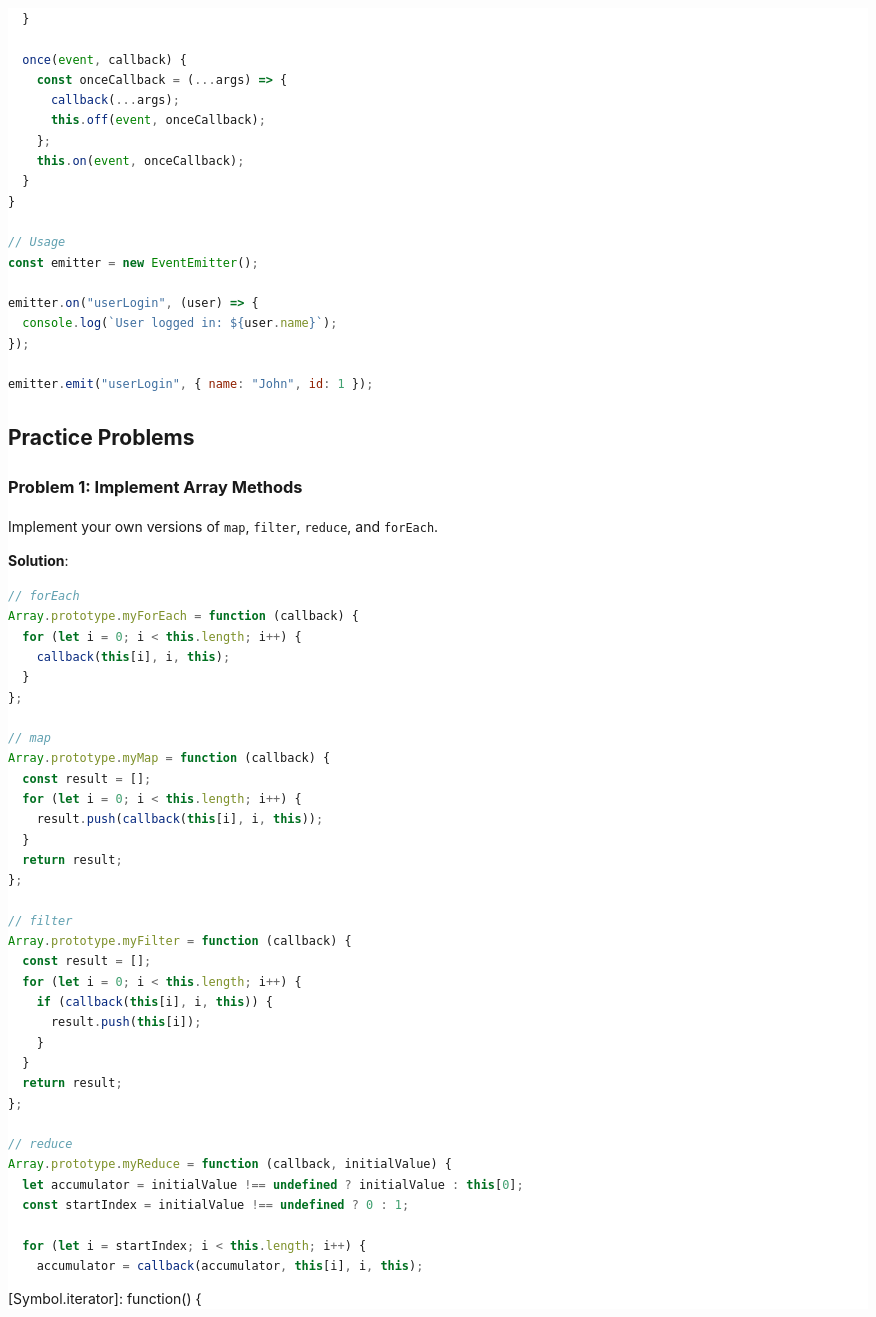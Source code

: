 ```javascript
  }

  once(event, callback) {
    const onceCallback = (...args) => {
      callback(...args);
      this.off(event, onceCallback);
    };
    this.on(event, onceCallback);
  }
}

// Usage
const emitter = new EventEmitter();

emitter.on("userLogin", (user) => {
  console.log(`User logged in: ${user.name}`);
});

emitter.emit("userLogin", { name: "John", id: 1 });
```

## Practice Problems

### Problem 1: Implement Array Methods

Implement your own versions of `map`, `filter`, `reduce`, and `forEach`.

**Solution**:

```javascript
// forEach
Array.prototype.myForEach = function (callback) {
  for (let i = 0; i < this.length; i++) {
    callback(this[i], i, this);
  }
};

// map
Array.prototype.myMap = function (callback) {
  const result = [];
  for (let i = 0; i < this.length; i++) {
    result.push(callback(this[i], i, this));
  }
  return result;
};

// filter
Array.prototype.myFilter = function (callback) {
  const result = [];
  for (let i = 0; i < this.length; i++) {
    if (callback(this[i], i, this)) {
      result.push(this[i]);
    }
  }
  return result;
};

// reduce
Array.prototype.myReduce = function (callback, initialValue) {
  let accumulator = initialValue !== undefined ? initialValue : this[0];
  const startIndex = initialValue !== undefined ? 0 : 1;

  for (let i = startIndex; i < this.length; i++) {
    accumulator = callback(accumulator, this[i], i, this);
```

  [Symbol.iterator]: function() {